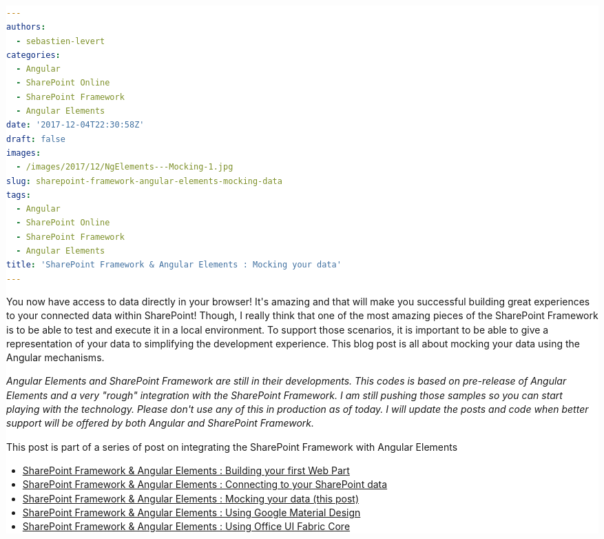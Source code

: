```yaml
---
authors:
  - sebastien-levert
categories:
  - Angular
  - SharePoint Online
  - SharePoint Framework
  - Angular Elements
date: '2017-12-04T22:30:58Z'
draft: false
images:
  - /images/2017/12/NgElements---Mocking-1.jpg
slug: sharepoint-framework-angular-elements-mocking-data
tags:
  - Angular
  - SharePoint Online
  - SharePoint Framework
  - Angular Elements
title: 'SharePoint Framework & Angular Elements : Mocking your data'
---
```


You now have access to data directly in your browser! It's amazing and that will make you successful building great
experiences to your connected data within SharePoint! Though, I really think that one of the most amazing pieces of the
SharePoint Framework is to be able to test and execute it in a local environment. To support those scenarios, it is
important to be able to give a representation of your data to simplifying the development experience. This blog post is
all about mocking your data using the Angular mechanisms.

_Angular Elements and SharePoint Framework are still in their developments. This codes is based on pre-release of
Angular Elements and a very "rough" integration with the SharePoint Framework. I am still pushing those samples so you
can start playing with the technology. Please don't use any of this in production as of today. I will update the posts
and code when better support will be offered by both Angular and SharePoint Framework._

This post is part of a series of post on integrating the SharePoint Framework with Angular Elements

- [SharePoint Framework & Angular Elements : Building your first Web Part](/2017/12/02/sharepoint-framework-angular-elements-building-your-first-web-part/)
- [SharePoint Framework & Angular Elements : Connecting to your SharePoint data](/2017/12/03/sharepoint-framework-angular-elements-connecting-data/)
- [SharePoint Framework & Angular Elements : Mocking your data (this post)](/2017/12/04/sharepoint-framework-angular-elements-mocking-data/)
- [SharePoint Framework & Angular Elements : Using Google Material Design](/2017/12/05/sharepoint-framework-angular-elements-material-design/)
- [SharePoint Framework & Angular Elements : Using Office UI Fabric Core](/2017/12/05/sharepoint-framework-angular-elements-office-ui-fabric-core/)
